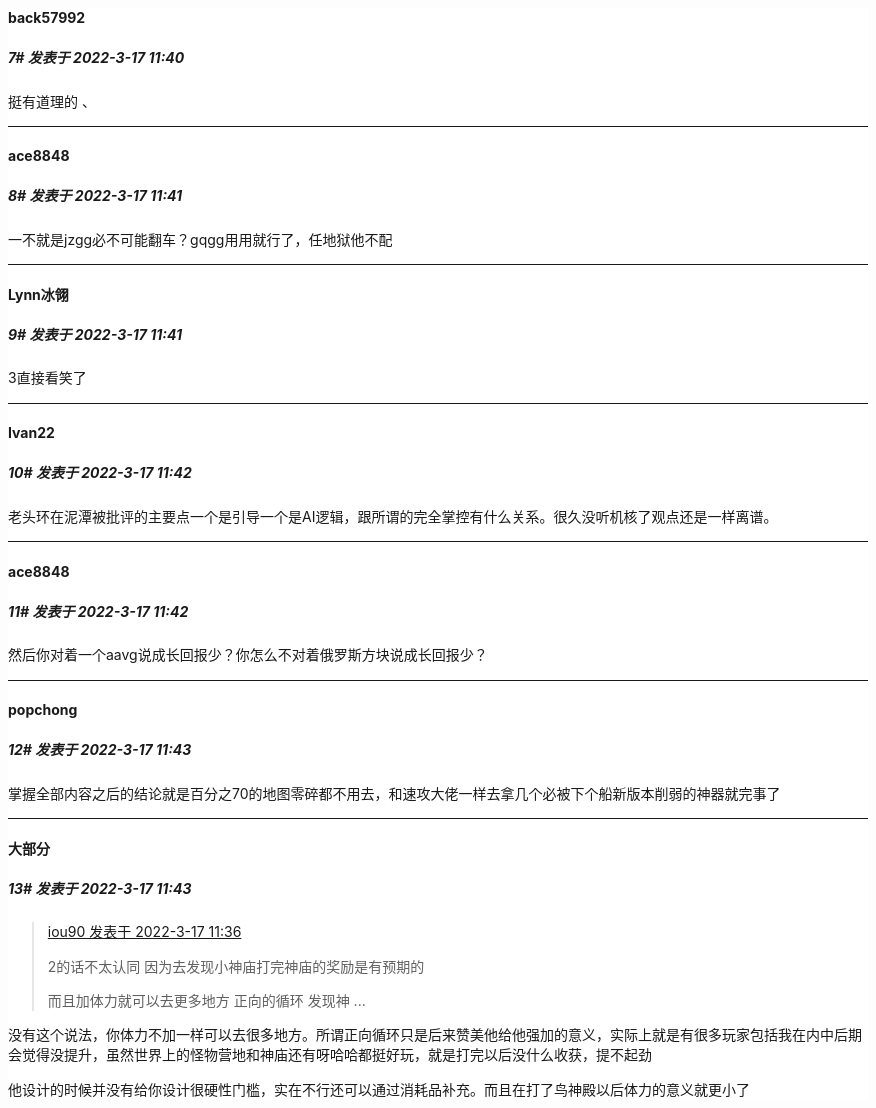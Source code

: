 ####  back57992  
##### 7#       发表于 2022-3-17 11:40

挺有道理的 、

*****

####  ace8848  
##### 8#       发表于 2022-3-17 11:41

一不就是jzgg必不可能翻车？gqgg用用就行了，任地狱他不配

*****

####  Lynn冰翎  
##### 9#       发表于 2022-3-17 11:41

3直接看笑了

*****

####  Ivan22  
##### 10#       发表于 2022-3-17 11:42

老头环在泥潭被批评的主要点一个是引导一个是AI逻辑，跟所谓的完全掌控有什么关系。很久没听机核了观点还是一样离谱。

*****

####  ace8848  
##### 11#       发表于 2022-3-17 11:42

然后你对着一个aavg说成长回报少？你怎么不对着俄罗斯方块说成长回报少？

*****

####  popchong  
##### 12#       发表于 2022-3-17 11:43

掌握全部内容之后的结论就是百分之70的地图零碎都不用去，和速攻大佬一样去拿几个必被下个船新版本削弱的神器就完事了

*****

####  大部分  
##### 13#       发表于 2022-3-17 11:43

<blockquote><a href="httphttps://bbs.saraba1st.com/2b/forum.php?mod=redirect&amp;goto=findpost&amp;pid=55076843&amp;ptid=2058376" target="_blank">iou90 发表于 2022-3-17 11:36</a>

2的话不太认同 因为去发现小神庙打完神庙的奖励是有预期的

而且加体力就可以去更多地方 正向的循环 发现神 ...</blockquote>
没有这个说法，你体力不加一样可以去很多地方。所谓正向循环只是后来赞美他给他强加的意义，实际上就是有很多玩家包括我在内中后期会觉得没提升，虽然世界上的怪物营地和神庙还有呀哈哈都挺好玩，就是打完以后没什么收获，提不起劲

他设计的时候并没有给你设计很硬性门槛，实在不行还可以通过消耗品补充。而且在打了鸟神殿以后体力的意义就更小了
